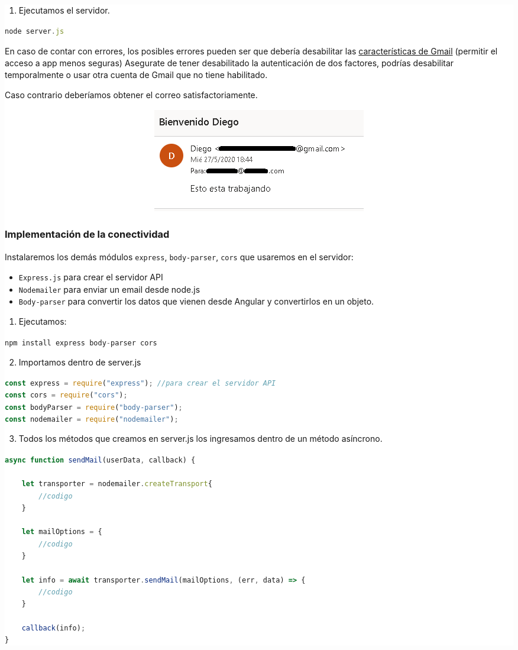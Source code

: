 1. Ejecutamos el servidor.

```javascript
node server.js 
```

En caso de contar con errores, los posibles errores pueden ser que debería desabilitar las [características de Gmail](https://myaccount.google.com/lesssecureapps) (permitir el acceso a app menos seguras) Asegurate de tener desabilitado la autenticación de dos factores, podrías desabilitar temporalmente o usar otra cuenta de Gmail que no tiene habilitado.

Caso contrario deberíamos obtener el correo satisfactoriamente.

<p align="center">
    <img src="screenshots/mail_recibido.PNG">
</P>

### Implementación de la conectividad

Instalaremos los demás módulos `express`, `body-parser`, `cors` que usaremos en el servidor:

- `Express.js` para crear el servidor API
- `Nodemailer` para enviar un email desde node.js
- `Body-parser` para convertir los datos que vienen desde Angular y convertirlos en un objeto.

1. Ejecutamos:

```javascript
npm install express body-parser cors
```

2. Importamos dentro de server.js

```javascript
const express = require("express"); //para crear el servidor API
const cors = require("cors");
const bodyParser = require("body-parser");
const nodemailer = require("nodemailer");
```

3. Todos los métodos que creamos en server.js los ingresamos dentro de un método asíncrono.


```javascript
async function sendMail(userData, callback) {
	
	let transporter = nodemailer.createTransport{
		//codigo	
	}

	let mailOptions = {
		//codigo	
	}
	
	let info = await transporter.sendMail(mailOptions, (err, data) => {
		//codigo	
	}

	callback(info);
}
```
